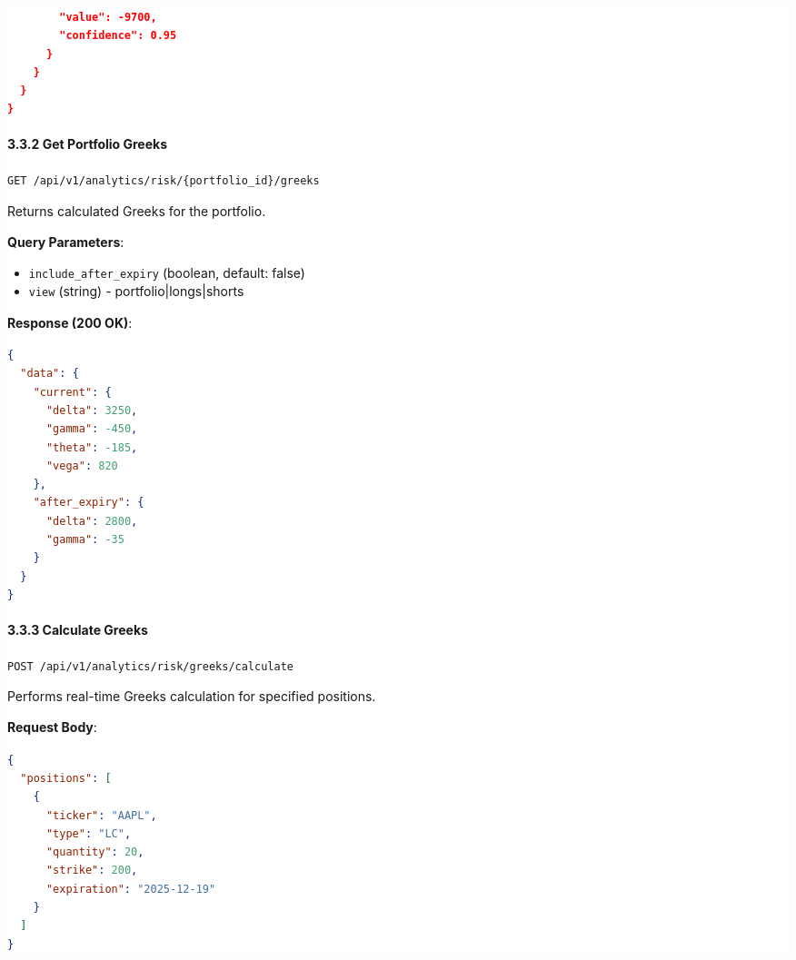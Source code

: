 ```json
        "value": -9700,
        "confidence": 0.95
      }
    }
  }
}
```

#### 3.3.2 Get Portfolio Greeks
```http
GET /api/v1/analytics/risk/{portfolio_id}/greeks
```

Returns calculated Greeks for the portfolio.

**Query Parameters**:
- `include_after_expiry` (boolean, default: false)
- `view` (string) - portfolio|longs|shorts

**Response (200 OK)**:
```json
{
  "data": {
    "current": {
      "delta": 3250,
      "gamma": -450,
      "theta": -185,
      "vega": 820
    },
    "after_expiry": {
      "delta": 2800,
      "gamma": -35
    }
  }
}
```

#### 3.3.3 Calculate Greeks
```http
POST /api/v1/analytics/risk/greeks/calculate
```

Performs real-time Greeks calculation for specified positions.

**Request Body**:
```json
{
  "positions": [
    {
      "ticker": "AAPL",
      "type": "LC",
      "quantity": 20,
      "strike": 200,
      "expiration": "2025-12-19"
    }
  ]
}
```
